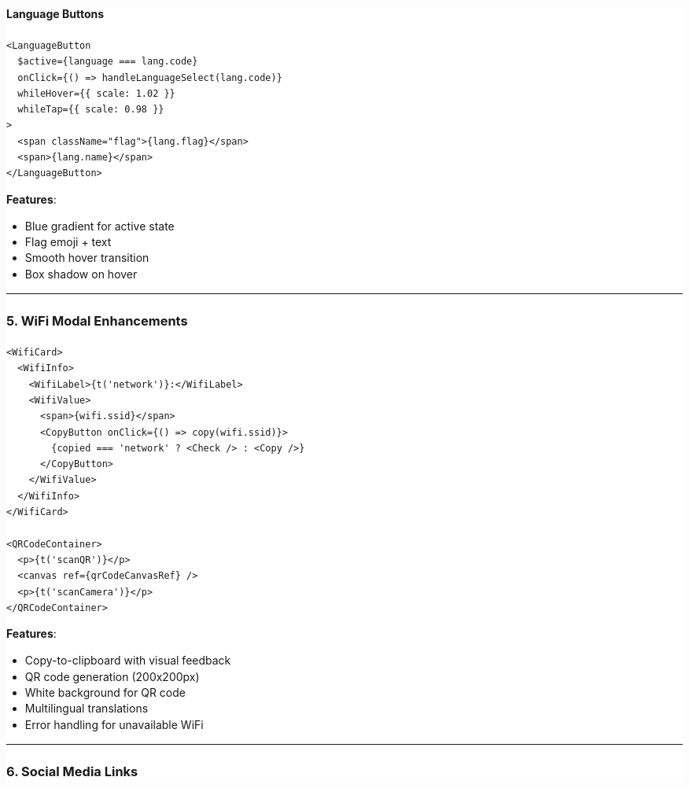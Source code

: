 #### Language Buttons
```tsx
<LanguageButton
  $active={language === lang.code}
  onClick={() => handleLanguageSelect(lang.code)}
  whileHover={{ scale: 1.02 }}
  whileTap={{ scale: 0.98 }}
>
  <span className="flag">{lang.flag}</span>
  <span>{lang.name}</span>
</LanguageButton>
```

**Features**:
- Blue gradient for active state
- Flag emoji + text
- Smooth hover transition
- Box shadow on hover

---

### 5. **WiFi Modal Enhancements**

```tsx
<WifiCard>
  <WifiInfo>
    <WifiLabel>{t('network')}:</WifiLabel>
    <WifiValue>
      <span>{wifi.ssid}</span>
      <CopyButton onClick={() => copy(wifi.ssid)}>
        {copied === 'network' ? <Check /> : <Copy />}
      </CopyButton>
    </WifiValue>
  </WifiInfo>
</WifiCard>

<QRCodeContainer>
  <p>{t('scanQR')}</p>
  <canvas ref={qrCodeCanvasRef} />
  <p>{t('scanCamera')}</p>
</QRCodeContainer>
```

**Features**:
- Copy-to-clipboard with visual feedback
- QR code generation (200x200px)
- White background for QR code
- Multilingual translations
- Error handling for unavailable WiFi

---

### 6. **Social Media Links**
